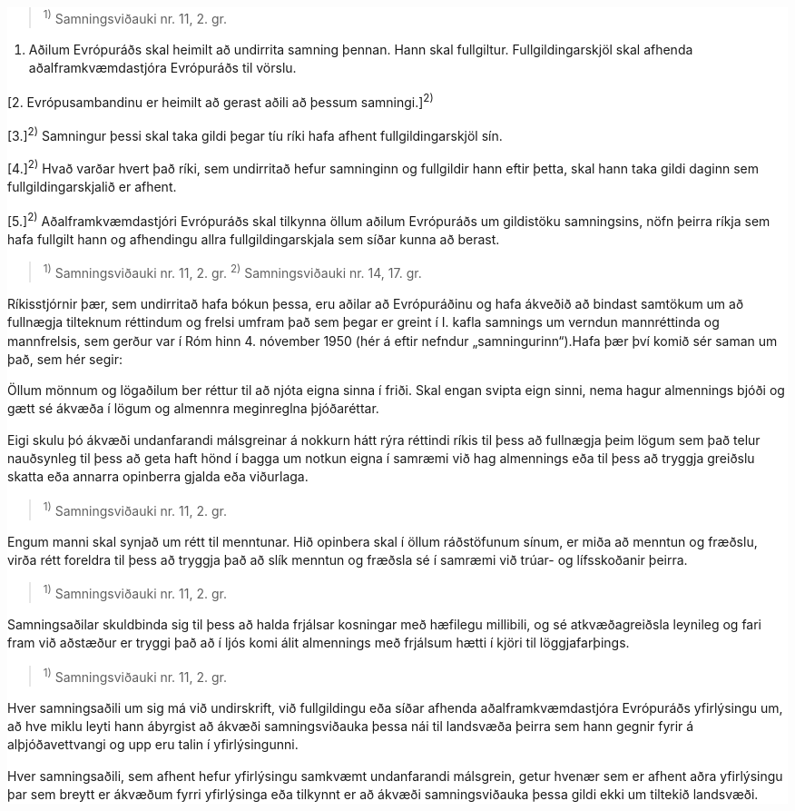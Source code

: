 > <sup>1)</sup> Samningsviðauki nr. 11, 2. gr.



1. Aðilum Evrópuráðs skal heimilt að undirrita samning þennan. Hann skal fullgiltur. Fullgildingarskjöl skal afhenda aðalframkvæmdastjóra Evrópuráðs til vörslu.

[2. Evrópusambandinu er heimilt að gerast aðili að þessum samningi.]<sup>2)</sup> 

[3.]<sup>2)</sup> Samningur þessi skal taka gildi þegar tíu ríki hafa afhent fullgildingarskjöl sín.

[4.]<sup>2)</sup> Hvað varðar hvert það ríki, sem undirritað hefur samninginn og fullgildir hann eftir þetta, skal hann taka gildi daginn sem fullgildingarskjalið er afhent.

[5.]<sup>2)</sup> Aðalframkvæmdastjóri Evrópuráðs skal tilkynna öllum aðilum Evrópuráðs um gildistöku samningsins, nöfn þeirra ríkja sem hafa fullgilt hann og afhendingu allra fullgildingarskjala sem síðar kunna að berast.

> <sup>1)</sup> Samningsviðauki nr. 11, 2. gr.  <sup>2)</sup> Samningsviðauki nr. 14, 17. gr.

Ríkisstjórnir þær, sem undirritað hafa bókun þessa, eru aðilar að Evrópuráðinu og hafa ákveðið að bindast samtökum um að fullnægja tilteknum réttindum og frelsi umfram það sem þegar er greint í I. kafla samnings um verndun mannréttinda og mannfrelsis, sem gerður var í Róm hinn 4. nóvember 1950 (hér á eftir nefndur „samningurinn“).Hafa þær því komið sér saman um það, sem hér segir:

Öllum mönnum og lögaðilum ber réttur til að njóta eigna sinna í friði. Skal engan svipta eign sinni, nema hagur almennings bjóði og gætt sé ákvæða í lögum og almennra meginreglna þjóðaréttar.

Eigi skulu þó ákvæði undanfarandi málsgreinar á nokkurn hátt rýra réttindi ríkis til þess að fullnægja þeim lögum sem það telur nauðsynleg til þess að geta haft hönd í bagga um notkun eigna í samræmi við hag almennings eða til þess að tryggja greiðslu skatta eða annarra opinberra gjalda eða viðurlaga.

> <sup>1)</sup> Samningsviðauki nr. 11, 2. gr.



Engum manni skal synjað um rétt til menntunar. Hið opinbera skal í öllum ráðstöfunum sínum, er miða að menntun og fræðslu, virða rétt foreldra til þess að tryggja það að slík menntun og fræðsla sé í samræmi við trúar- og lífsskoðanir þeirra.

> <sup>1)</sup> Samningsviðauki nr. 11, 2. gr.



Samningsaðilar skuldbinda sig til þess að halda frjálsar kosningar með hæfilegu millibili, og sé atkvæðagreiðsla leynileg og fari fram við aðstæður er tryggi það að í ljós komi álit almennings með frjálsum hætti í kjöri til löggjafarþings.

> <sup>1)</sup> Samningsviðauki nr. 11, 2. gr.



Hver samningsaðili um sig má við undirskrift, við fullgildingu eða síðar afhenda aðalframkvæmdastjóra Evrópuráðs yfirlýsingu um, að hve miklu leyti hann ábyrgist að ákvæði samningsviðauka þessa nái til landsvæða þeirra sem hann gegnir fyrir á alþjóðavettvangi og upp eru talin í yfirlýsingunni.

Hver samningsaðili, sem afhent hefur yfirlýsingu samkvæmt undanfarandi málsgrein, getur hvenær sem er afhent aðra yfirlýsingu þar sem breytt er ákvæðum fyrri yfirlýsinga eða tilkynnt er að ákvæði samningsviðauka þessa gildi ekki um tiltekið landsvæði.
